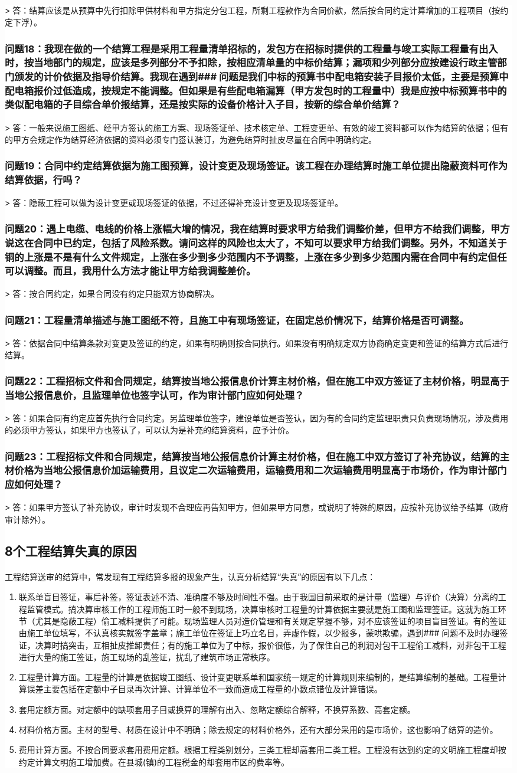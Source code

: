 &gt; 答：结算应该是从预算中先行扣除甲供材料和甲方指定分包工程，所剩工程款作为合同价款，然后按合同约定计算增加的工程项目（按约定下浮）。
### 问题18：我现在做的一个结算工程是采用工程量清单招标的，发包方在招标时提供的工程量与竣工实际工程量有出入时，按当地部门的规定，应该是多列部分不予扣除，按相应清单量的中标价结算；漏项和少列部分应按建设行政主管部门颁发的计价依据及指导价结算。我现在遇到### 问题是我们中标的预算书中配电箱安装子目报价太低，主要是预算中配电箱报价过低造成，按规定不能调整。但如果是有些配电箱漏算（甲方发包时的工程量中）我是应按中标预算书中的类似配电箱的子目综合单价报结算，还是按实际的设备价格计入子目，按新的综合单价结算？

&gt; 答：一般来说施工图纸、经甲方签认的施工方案、现场签证单、技术核定单、工程变更单、有效的竣工资料都可以作为结算的依据；但有的甲方会规定作为结算经济依据的资料必须专门签认装订，为避免结算时扯皮尽量在合同中明确约定。

### 问题19：合同中约定结算依据为施工图预算，设计变更及现场签证。该工程在办理结算时施工单位提出隐蔽资料可作为结算依据，行吗？

&gt; 答：隐蔽工程可以做为设计变更或现场签证的依据，不过还得补充设计变更及现场签证单。

### 问题20：遇上电缆、电线的价格上涨幅大增的情况，我在结算时要求甲方给我们调整价差，但甲方不给我们调整，甲方说这在合同中已约定，包括了风险系数。请问这样的风险也太大了，不知可以要求甲方给我们调整。另外，不知道关于铜的上涨是不是有什么文件规定，上涨在多少到多少范围内不予调整，上涨在多少到多少范围内需在合同中有约定但任可以调整。而且，我用什么方法才能让甲方给我调整差价。

&gt; 答：按合同约定，如果合同没有约定只能双方协商解决。

### 问题21：工程量清单描述与施工图纸不符，且施工中有现场签证，在固定总价情况下，结算价格是否可调整。

&gt; 答：依据合同中结算条款对变更及签证的约定，如果有明确则按合同执行。如果没有明确规定双方协商确定变更和签证的结算方式后进行结算。

### 问题22：工程招标文件和合同规定，结算按当地公报信息价计算主材价格，但在施工中双方签证了主材价格，明显高于当地公报信息价，且监理单位也签字认可，作为审计部门应如何处理？

&gt; 答：如果合同有约定应首先执行合同约定。另监理单位签字，建设单位是否签认，因为有的合同约定监理职责只负责现场情况，涉及费用的必须甲方签认，如果甲方也签认了，可以认为是补充的结算资料，应予计价。

### 问题23：工程招标文件和合同规定，结算按当地公报信息价计算主材价格，但在施工中双方签订了补充协议，结算的主材价格为当地公报信息价加运输费用，且议定二次运输费用，运输费用和二次运输费用明显高于市场价，作为审计部门应如何处理？

&gt; 答：如果甲方签认了补充协议，审计时发现不合理应再告知甲方，但如果甲方同意，或说明了特殊的原因，应按补充协议给予结算（政府审计除外）。

## 8个工程结算失真的原因

工程结算送审的结算中，常发现有工程结算多报的现象产生，认真分析结算“失真”的原因有以下几点：
1. 联系单盲目签证，事后补签，签证表述不清、准确度不够及时间性不强。由于我国目前采取的是计量（监理）与评价（决算）分离的工程监管模式。搞决算审核工作的工程师施工时一般不到现场，决算审核时工程量的计算依据主要就是施工图和监理签证。这就为施工环节（尤其是隐蔽工程）偷工减料提供了可能。现场监理人员对造价管理和有关规定掌握不够，对不应该签证的项目盲目签证。有的签证由施工单位填写，不认真核实就签字盖章；施工单位在签证上巧立名目，弄虚作假，以少报多，蒙哄欺骗，遇到### 问题不及时办理签证，决算时搞突击，互相扯皮推卸责任；有的施工单位为了中标，报价很低，为了保住自己的利润对包干工程偷工减料，对非包干工程进行大量的施工签证，施工现场的乱签证，扰乱了建筑市场正常秩序。

2. 工程量计算方面。工程量的计算是依据竣工图纸、设计变更联系单和国家统一规定的计算规则来编制的，是结算编制的基础。工程量计算误差主要包括在定额中子目录再次计算、计算单位不一致而造成工程量的小数点错位及计算错误。

3. 套用定额方面。对定额中的缺项套用子目或换算的理解有出入、忽略定额综合解释，不换算系数、高套定额。

4. 材料价格方面。主材的型号、材质在设计中不明确；除去规定的材料价格外，还有大部分采用的是市场价，这也影响了结算的造价。

5. 费用计算方面。不按合同要求套用费用定额。根据工程类别划分，三类工程却高套用二类工程。工程没有达到约定的文明施工程度却按约定计算文明施工增加费。在县城(镇)的工程税金的却套用市区的费率等。
